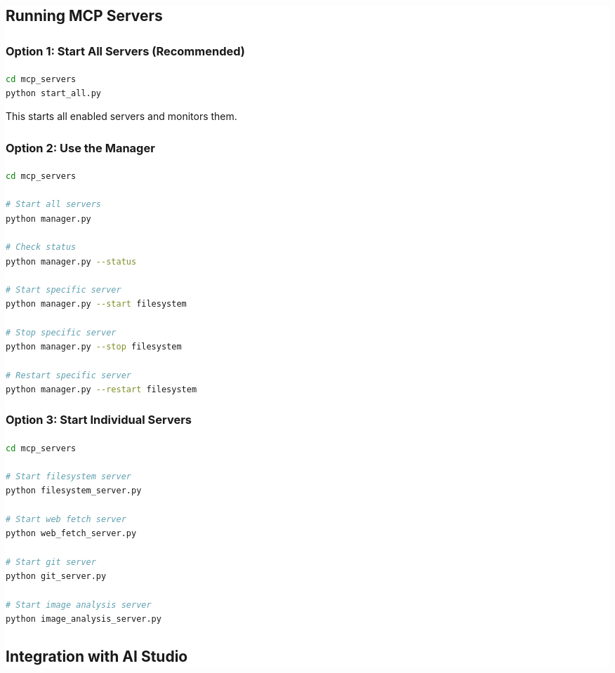 ## Running MCP Servers

### Option 1: Start All Servers (Recommended)

```bash
cd mcp_servers
python start_all.py
```

This starts all enabled servers and monitors them.

### Option 2: Use the Manager

```bash
cd mcp_servers

# Start all servers
python manager.py

# Check status
python manager.py --status

# Start specific server
python manager.py --start filesystem

# Stop specific server
python manager.py --stop filesystem

# Restart specific server
python manager.py --restart filesystem
```

### Option 3: Start Individual Servers

```bash
cd mcp_servers

# Start filesystem server
python filesystem_server.py

# Start web fetch server  
python web_fetch_server.py

# Start git server
python git_server.py

# Start image analysis server
python image_analysis_server.py
```

## Integration with AI Studio
